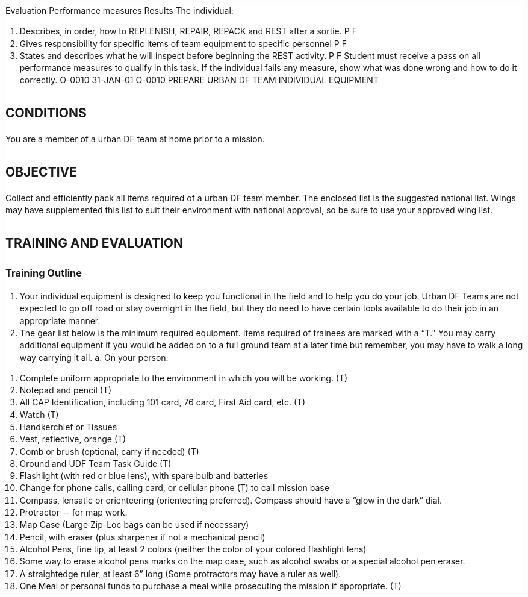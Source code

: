 Evaluation
 Performance measures Results
The individual:
1. Describes, in order, how to REPLENISH, REPAIR, REPACK and REST after a sortie. P F
2. Gives responsibility for specific items of team equipment to specific personnel P F
3. States and describes what he will inspect before beginning the REST activity. P F
Student must receive a pass on all performance measures to qualify in this task. If the individual fails any
measure, show what was done wrong and how to do it correctly. 
O-0010 31-JAN-01
O-0010
PREPARE URBAN DF TEAM INDIVIDUAL EQUIPMENT
## CONDITIONS
You are a member of a urban DF team at home prior to a mission.
## OBJECTIVE
Collect and efficiently pack all items required of a urban DF team member. The enclosed list is the suggested
national list. Wings may have supplemented this list to suit their environment with national approval, so be sure
to use your approved wing list.
## TRAINING AND EVALUATION
### Training Outline
1. Your individual equipment is designed to keep you functional in the field and to help you do your job.
Urban DF Teams are not expected to go off road or stay overnight in the field, but they do need to have certain
tools available to do their job in an appropriate manner.
2. The gear list below is the minimum required equipment. Items required of trainees are marked with a “T."
You may carry additional equipment if you would be added on to a full ground team at a later time but
remember, you may have to walk a long way carrying it all.
 a. On your person:
 1) Complete uniform appropriate to the environment in which you will be working. (T)
 2) Notepad and pencil (T)
 3) All CAP Identification, including 101 card, 76 card, First Aid card, etc. (T)
 4) Watch (T)
 5) Handkerchief or Tissues
 6) Vest, reflective, orange (T)
 7) Comb or brush (optional, carry if needed) (T)
 8) Ground and UDF Team Task Guide (T)
 9) Flashlight (with red or blue lens), with spare bulb and batteries
 10) Change for phone calls, calling card, or cellular phone (T) to call mission base
 11) Compass, lensatic or orienteering (orienteering preferred). Compass should have a “glow in
the dark” dial.
 12) Protractor -- for map work.
 13) Map Case (Large Zip-Loc bags can be used if necessary)
 14) Pencil, with eraser (plus sharpener if not a mechanical pencil)
 15) Alcohol Pens, fine tip, at least 2 colors (neither the color of your colored flashlight lens)
 16) Some way to erase alcohol pens marks on the map case, such as alcohol swabs or a special
alcohol pen eraser.
 17) A straightedge ruler, at least 6” long (Some protractors may have a ruler as well).
 18) One Meal or personal funds to purchase a meal while prosecuting the mission if appropriate.
(T)

